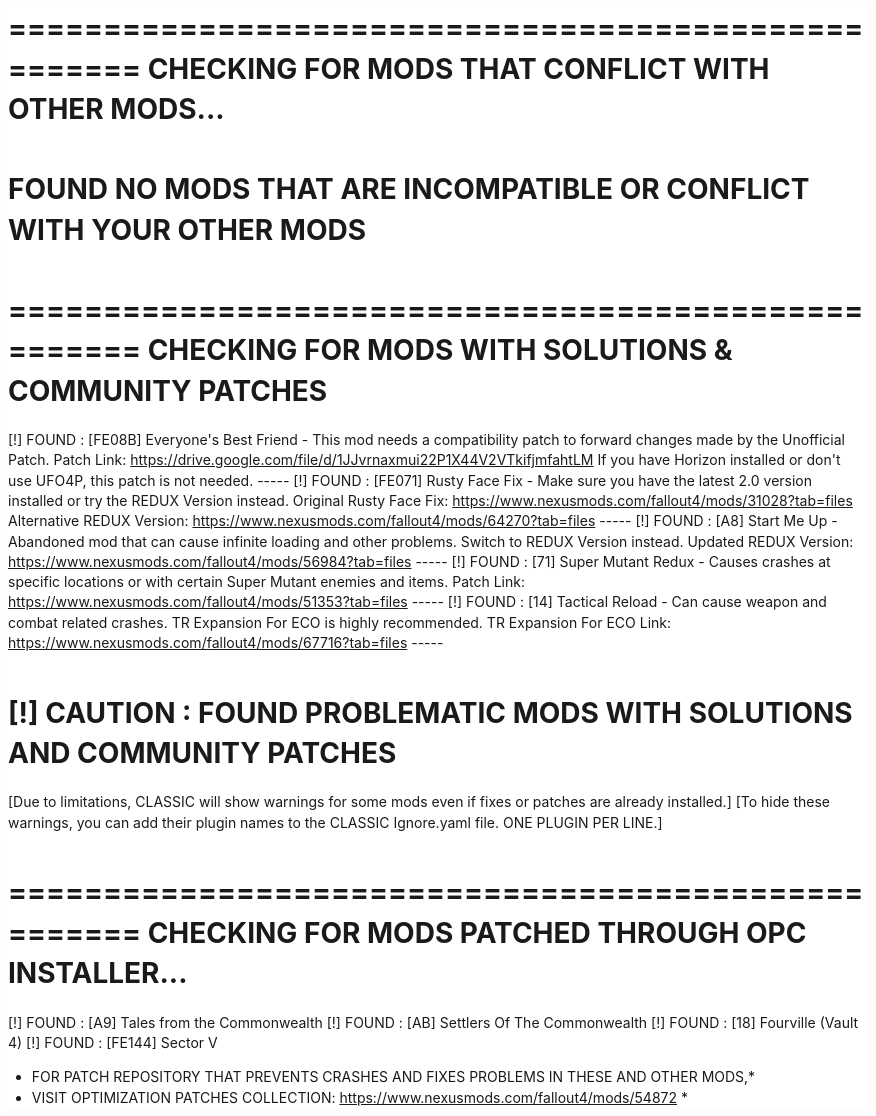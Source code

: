 ====================================================
CHECKING FOR MODS THAT CONFLICT WITH OTHER MODS...
====================================================
# FOUND NO MODS THAT ARE INCOMPATIBLE OR CONFLICT WITH YOUR OTHER MODS # 

====================================================
CHECKING FOR MODS WITH SOLUTIONS & COMMUNITY PATCHES
====================================================
[!] FOUND : [FE08B] Everyone's Best Friend
    - This mod needs a compatibility patch to forward changes made by the Unofficial Patch.
      Patch Link: https://drive.google.com/file/d/1JJvrnaxmui22P1X44V2VTkifjmfahtLM
      If you have Horizon installed or don't use UFO4P, this patch is not needed.
    -----
[!] FOUND : [FE071] Rusty Face Fix
    - Make sure you have the latest 2.0 version installed or try the REDUX Version instead.
      Original Rusty Face Fix: https://www.nexusmods.com/fallout4/mods/31028?tab=files
      Alternative REDUX Version: https://www.nexusmods.com/fallout4/mods/64270?tab=files
    -----
[!] FOUND : [A8] Start Me Up
    - Abandoned mod that can cause infinite loading and other problems. Switch to REDUX Version instead.
      Updated REDUX Version: https://www.nexusmods.com/fallout4/mods/56984?tab=files
    -----
[!] FOUND : [71] Super Mutant Redux
    - Causes crashes at specific locations or with certain Super Mutant enemies and items.
      Patch Link: https://www.nexusmods.com/fallout4/mods/51353?tab=files
    -----
[!] FOUND : [14] Tactical Reload
    - Can cause weapon and combat related crashes. TR Expansion For ECO is highly recommended.
      TR Expansion For ECO Link: https://www.nexusmods.com/fallout4/mods/67716?tab=files
    -----
# [!] CAUTION : FOUND PROBLEMATIC MODS WITH SOLUTIONS AND COMMUNITY PATCHES # 
[Due to limitations, CLASSIC will show warnings for some mods even if fixes or patches are already installed.] 
[To hide these warnings, you can add their plugin names to the CLASSIC Ignore.yaml file. ONE PLUGIN PER LINE.] 

====================================================
CHECKING FOR MODS PATCHED THROUGH OPC INSTALLER...
====================================================
[!] FOUND : [A9] Tales from the Commonwealth
[!] FOUND : [AB] Settlers Of The Commonwealth
[!] FOUND : [18] Fourville (Vault 4)
[!] FOUND : [FE144] Sector V

* FOR PATCH REPOSITORY THAT PREVENTS CRASHES AND FIXES PROBLEMS IN THESE AND OTHER MODS,* 
* VISIT OPTIMIZATION PATCHES COLLECTION: https://www.nexusmods.com/fallout4/mods/54872 * 
